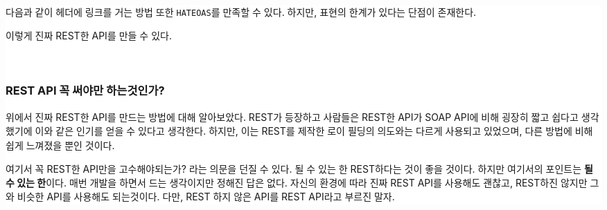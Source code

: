 다음과 같이 헤더에 링크를 거는 방법 또한  `HATEOAS`를 만족할 수 있다.
하지만, 표현의 한계가 있다는 단점이 존재한다.

이렇게 진짜 REST한 API를 만들 수 있다.

<br>

### REST API 꼭 써야만 하는것인가?

위에서 진짜 REST한 API를 만드는 방법에 대해 알아보았다.
REST가 등장하고 사람들은 REST한 API가 SOAP API에 비해 굉장히 짧고 쉽다고 생각했기에 이와 같은 인기를 얻을 수 있다고 생각한다.
하지만, 이는 REST를 제작한 로이 필딩의 의도와는 다르게 사용되고 있었으며, 다른 방법에 비해 쉽게 느껴졌을 뿐인 것이다.

여기서 꼭 REST한 API만을 고수해야되는가? 라는 의문을 던질 수 있다.
될 수 있는 한 REST하다는 것이 좋을 것이다.
하지만 여기서의 포인트는 **될 수 있는 한**이다.
매번 개발을 하면서 드는 생각이지만 정해진 답은 없다.
자신의 환경에 따라 진짜 REST API를 사용해도 괜찮고, REST하진 않지만 그와 비슷한 API를 사용해도 되는것이다.
다만, REST 하지 않은 API를 REST API라고 부르진 말자.

